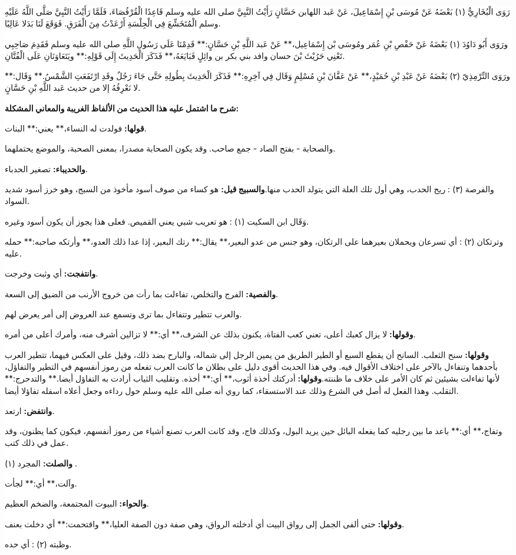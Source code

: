 رَوَى الْبُخَارِيُّ (١) بَعْضَهُ عَنْ مُوسَى بْنِ إِسْمَاعِيلَ، عَنْ عَبد اللهابن حَسَّانٍ رَأَيْتُ النَّبِيَّ صلى الله عليه وسلم قَاعِدًا الْقُرْفُصَاءَ، فَلَمَّا رَأَيْتُ النَّبِيَّ صَلَّى اللَّهُ عَلَيْهِ وسلم الْمُتَخَشِّعَ فِي الْجِلْسَةِ أَرْعَدْتُ مِنَ الْفَرَقِ. فَوَقَعَ لَنَا بَدَلا عَالِيًا.

ورَوَى أَبُو دَاوُدَ (١) بَعْضَهُ عَنْ حَفْصِ بْنِ عُمَر ومُوسَى بْن إِسْمَاعِيل،** عَنْ عَبد اللَّهِ بْنِ حَسَّانٍ:** قَدِمْنَا عَلَى رَسُولِ اللَّهِ صلى الله عليه وسلم فَقَدِمَ صَاحِبِي تَعْنِي حَرُيْثَ بْنَ حسان وافد بني بكر بن وائِلٍ فَبَايَعَهُ،** فَذَكَرَ الْحَدِيثَ إِلَى قَوْلِهِ:** ويَتَعَاوَنَانِ عَلَى الْفُتَّانِ.

ورَوَى التِّرْمِذِيّ (٢) بَعْضَهُ عَنْ عَبْدِ بْنِ حُمَيْدٍ،** عَنْ عَفَّانَ بْنِ مُسْلِمٍ وَقَال فِي آخِرِهِ:** فَذَكَرَ الْحَدِيثَ بِطُولِهِ حَتَّى جَاءَ رَجُلٌ وقَدِ ارْتَفَعَتِ الشَّمْسُ.** وَقَال:** لا نَعْرِفُهُ إلا من حديث عَبد اللَّهِ بْنِ حَسَّانٍ.

**شرح ما اشتمل عليه هذا الحديث من الألفاظ الغريبة والمعاني المشكلة:**

**قولها:** فولدت له النساء،** يعني:** البنات.

والصحابة - بفتح الصاد - جمع صاحب. وقد يكون الصحابة مصدرا، بمعنى الصحبة، والموضع يحتملهما.

**والحديباء:** تصغير الحدباء.

والفرصة (٣) : ريح الحدب، وهي أول تلك العلة التي يتولد الحدب منها.**والسبيج قيل:** هو كساء من صوف أسود مأخوذ من السبج، وهو خرز أسود شديد السواد.

وَقَال ابن السكيت (١) : هو تعريب شبي يعني القميص. فعلى هذا يجوز أن يكون أسود وغيره.

وترتكان (٢) : أي تسرعان ويحملان بعيرهما على الرتكان، وهو جنس من عدو البعير،** يقال:** رتك البعير، إذا عدا ذلك العدو،** وأرتكه صاحبه:** حمله عليه.

**وانتفجت:** أي وثبت وخرجت.

**والفصية:** الفرج والتخلص، تفاءلت بما رأت من خروج الأرنب من الضيق إلى السعة.

والعرب تتطير وتتفاءل بما ترى وتسمع عند العروض إلى أمر يعرض لهم.

**وقولها:** لا يزال كعبك أعلى، تعني كعب الفتاة، يكنون بذلك عن الشرف،** أي:** لا تزالين أشرف منه، وأمرك أعلى من أمره.

**وقولها:** سنح الثعلب. السانح أن يقطع السبع أو الطير الطريق من يمين الرجل إلى شماله، والبارح بضد ذلك، وقيل على العكس فيهما، تتطير العرب بأحدهما وتنفاءل بالآخر على اختلاف الأقوال فيه. وفي هذا الحديث أقوى دليل على بطلان ما كانت العرب تفعله من رموز أنفسهم في التطير والتفاؤل، لأنها تفاءلت بشيئين ثم كان الأمر على خلاف ما ظننته.**وقولها:** أدركتك أخذة أثوب،** أي:** أخذه. وتقليب الثياب أرادت به التفاؤل أيضا.** والتدحرج:** التقلب. وهذا الفعل له أصل في الشرع وذلك عند الاستسقاء، كما روي أنه صلى الله عليه وسلم حول رداءه وجعل أعلاه اسفله تفاؤلا أيضا.

**وانتفض:** ارتعد.

وتفاج،** أي:** باعد ما بين رجليه كما يفعله البائل حين يريد البول، وكذلك فاج، وقد كانت العرب تصنع أشياء من رموز أنفسهم، فيكون كما يظنون، وقد عمل في ذلك كتب.

**والصلت:** المجرد (١) .

وآلت،** أي:** لجأت.

**والحواء:** البيوت المجتمعة، والضخم العظيم.

**وقولها:** حتى ألفى الجمل إلى رواق البيت أي أدخلته الرواق، وهي صفة دون الصفة العليا،** واقتحمت:** أي دخلت بعنف.

وظبته (٢) : أي حده.
